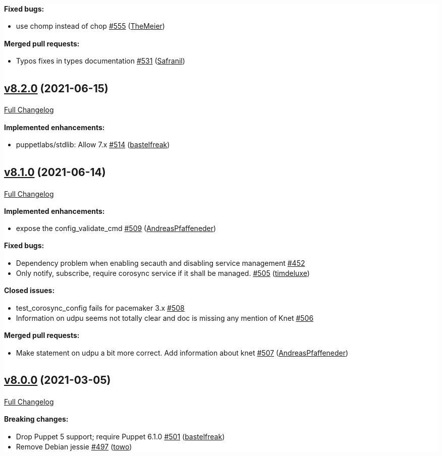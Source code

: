 **Fixed bugs:**

- use chomp instead of chop [\#555](https://github.com/voxpupuli/puppet-corosync/pull/555) ([TheMeier](https://github.com/TheMeier))

**Merged pull requests:**

- Typos fixes in types documentation [\#531](https://github.com/voxpupuli/puppet-corosync/pull/531) ([Safranil](https://github.com/Safranil))

## [v8.2.0](https://github.com/voxpupuli/puppet-corosync/tree/v8.2.0) (2021-06-15)

[Full Changelog](https://github.com/voxpupuli/puppet-corosync/compare/v8.1.0...v8.2.0)

**Implemented enhancements:**

- puppetlabs/stdlib: Allow 7.x [\#514](https://github.com/voxpupuli/puppet-corosync/pull/514) ([bastelfreak](https://github.com/bastelfreak))

## [v8.1.0](https://github.com/voxpupuli/puppet-corosync/tree/v8.1.0) (2021-06-14)

[Full Changelog](https://github.com/voxpupuli/puppet-corosync/compare/v8.0.0...v8.1.0)

**Implemented enhancements:**

- expose the config\_validate\_cmd [\#509](https://github.com/voxpupuli/puppet-corosync/pull/509) ([AndreasPfaffeneder](https://github.com/AndreasPfaffeneder))

**Fixed bugs:**

- Dependency problem when enabling secauth and disabling service management [\#452](https://github.com/voxpupuli/puppet-corosync/issues/452)
- Only notify, subscribe, require corosync service if it shall be managed. [\#505](https://github.com/voxpupuli/puppet-corosync/pull/505) ([timdeluxe](https://github.com/timdeluxe))

**Closed issues:**

- test\_corosync\_config fails for pacemaker 3.x [\#508](https://github.com/voxpupuli/puppet-corosync/issues/508)
- Information on udpu seems not totally clear and doc is missing any mention of Knet [\#506](https://github.com/voxpupuli/puppet-corosync/issues/506)

**Merged pull requests:**

- Make statement on udpu a bit more correct. Add information about knet [\#507](https://github.com/voxpupuli/puppet-corosync/pull/507) ([AndreasPfaffeneder](https://github.com/AndreasPfaffeneder))

## [v8.0.0](https://github.com/voxpupuli/puppet-corosync/tree/v8.0.0) (2021-03-05)

[Full Changelog](https://github.com/voxpupuli/puppet-corosync/compare/v7.0.0...v8.0.0)

**Breaking changes:**

- Drop Puppet 5 support; require Puppet 6.1.0 [\#501](https://github.com/voxpupuli/puppet-corosync/pull/501) ([bastelfreak](https://github.com/bastelfreak))
- Remove Debian jessie [\#497](https://github.com/voxpupuli/puppet-corosync/pull/497) ([towo](https://github.com/towo))
